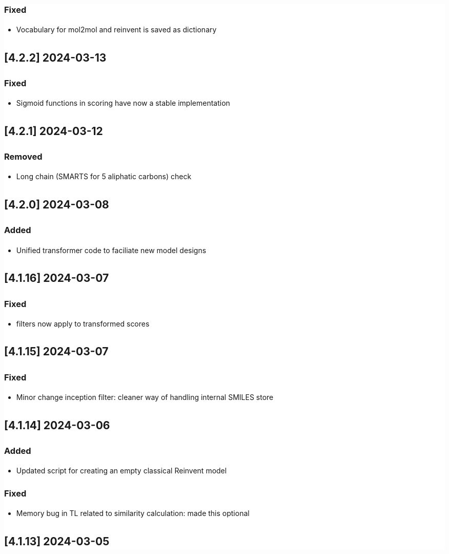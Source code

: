 ### Fixed

- Vocabulary for mol2mol and reinvent is saved as dictionary


## [4.2.2] 2024-03-13

### Fixed

- Sigmoid functions in scoring have now a stable implementation


## [4.2.1] 2024-03-12

### Removed

- Long chain (SMARTS for 5 aliphatic carbons) check


## [4.2.0] 2024-03-08

### Added

- Unified transformer code to faciliate new model designs


## [4.1.16] 2024-03-07

### Fixed

- filters now apply to transformed scores 


## [4.1.15] 2024-03-07

### Fixed

- Minor change inception filter: cleaner way of handling internal SMILES store


## [4.1.14] 2024-03-06

### Added

- Updated script for creating an empty classical Reinvent model

### Fixed

- Memory bug in TL related to similarity calculation: made this optional


## [4.1.13] 2024-03-05
